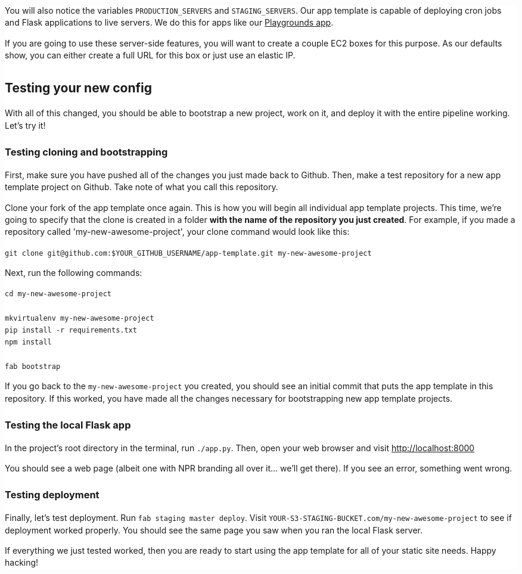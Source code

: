 You will also notice the variables `PRODUCTION_SERVERS` and `STAGING_SERVERS`. Our app template is capable of deploying cron jobs and Flask applications to live servers. We do this for apps like our [Playgrounds app](http://playgroundsforeveryone.com).

If you are going to use these server-side features, you will want to create a couple EC2 boxes for this purpose. As our defaults show, you can either create a full URL for this box or just use an elastic IP.

## Testing your new config

With all of this changed, you should be able to bootstrap a new project, work on it, and deploy it with the entire pipeline working. Let’s try it!

### Testing cloning and bootstrapping

First, make sure you have pushed all of the changes you just made back to Github. Then, make a test repository for a new app template project on Github. Take note of what you call this repository.

Clone your fork of the app template once again. This is how you will begin all individual app template projects. This time, we’re going to specify that the clone is created in a folder **with the name of the repository you just created**. For example, if you made a repository called 'my-new-awesome-project', your clone command would look like this:

    git clone git@github.com:$YOUR_GITHUB_USERNAME/app-template.git my-new-awesome-project

Next, run the following commands:

    cd my-new-awesome-project

    mkvirtualenv my-new-awesome-project
    pip install -r requirements.txt
    npm install

    fab bootstrap

If you go back to the `my-new-awesome-project` you created, you should see an initial commit that puts the app template in this repository. If this worked, you have made all the changes necessary for bootstrapping new app template projects.

### Testing the local Flask app

In the project’s root directory in the terminal, run `./app.py`. Then, open your web browser and visit [http://localhost:8000](http://localhost:8000)

You should see a web page (albeit one with NPR branding all over it… we’ll get there). If you see an error, something went wrong.

### Testing deployment

Finally, let’s test deployment. Run `fab staging master deploy`. Visit `YOUR-S3-STAGING-BUCKET.com/my-new-awesome-project` to see  if deployment worked properly. You should see the same page you saw when you ran the local Flask server.

If everything we just tested worked, then you are ready to start using the app template for all of your static site needs. Happy hacking!
